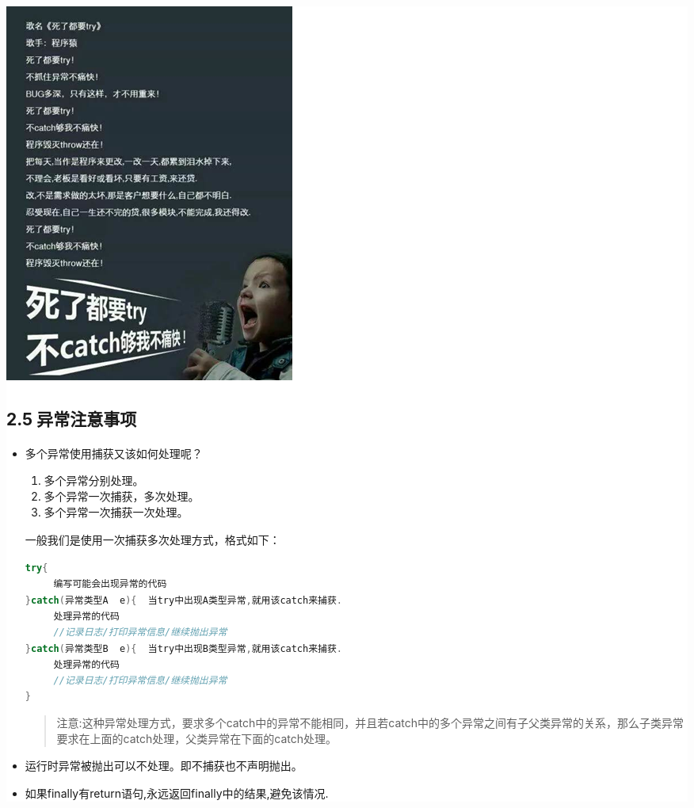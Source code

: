 ![](image\死了都要try.bmp)

## 2.5   异常注意事项

* 多个异常使用捕获又该如何处理呢？

  1. 多个异常分别处理。
  2. 多个异常一次捕获，多次处理。
  3. 多个异常一次捕获一次处理。

  一般我们是使用一次捕获多次处理方式，格式如下：

  ```java
  try{
       编写可能会出现异常的代码
  }catch(异常类型A  e){  当try中出现A类型异常,就用该catch来捕获.
       处理异常的代码
       //记录日志/打印异常信息/继续抛出异常
  }catch(异常类型B  e){  当try中出现B类型异常,就用该catch来捕获.
       处理异常的代码
       //记录日志/打印异常信息/继续抛出异常
  }
  ```

  > 注意:这种异常处理方式，要求多个catch中的异常不能相同，并且若catch中的多个异常之间有子父类异常的关系，那么子类异常要求在上面的catch处理，父类异常在下面的catch处理。

* 运行时异常被抛出可以不处理。即不捕获也不声明抛出。

* 如果finally有return语句,永远返回finally中的结果,避免该情况. 
